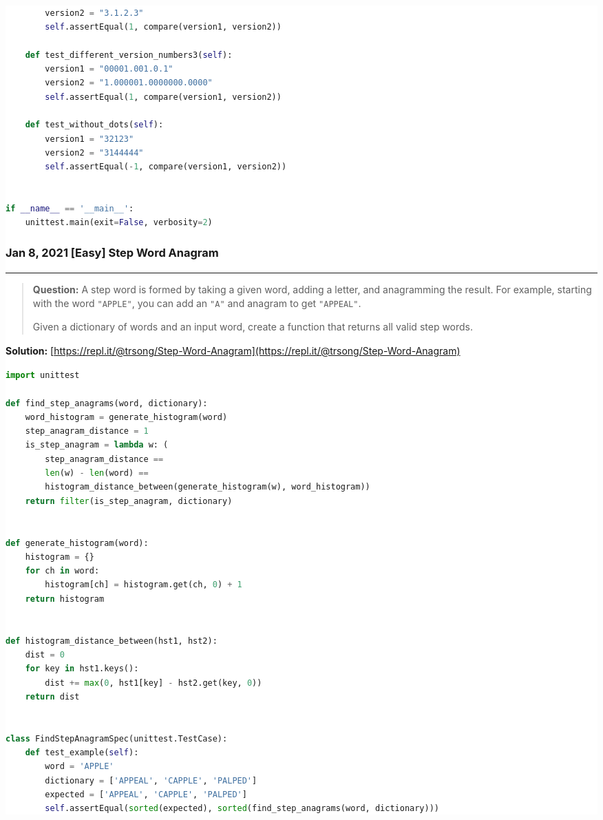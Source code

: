 ```py
        version2 = "3.1.2.3"
        self.assertEqual(1, compare(version1, version2))

    def test_different_version_numbers3(self):
        version1 = "00001.001.0.1"
        version2 = "1.000001.0000000.0000"
        self.assertEqual(1, compare(version1, version2))

    def test_without_dots(self):
        version1 = "32123"
        version2 = "3144444"
        self.assertEqual(-1, compare(version1, version2))


if __name__ == '__main__':
    unittest.main(exit=False, verbosity=2)
```

### Jan 8, 2021 \[Easy\] Step Word Anagram
---
> **Question:** A step word is formed by taking a given word, adding a letter, and anagramming the result. For example, starting with the word `"APPLE"`, you can add an `"A"` and anagram to get `"APPEAL"`.
>
> Given a dictionary of words and an input word, create a function that returns all valid step words.

**Solution:** [https://repl.it/@trsong/Step-Word-Anagram](https://repl.it/@trsong/Step-Word-Anagram)
```py
import unittest

def find_step_anagrams(word, dictionary):
    word_histogram = generate_histogram(word)
    step_anagram_distance = 1
    is_step_anagram = lambda w: (
        step_anagram_distance == 
        len(w) - len(word) ==  
        histogram_distance_between(generate_histogram(w), word_histogram))
    return filter(is_step_anagram, dictionary)


def generate_histogram(word):
    histogram = {}
    for ch in word:
        histogram[ch] = histogram.get(ch, 0) + 1
    return histogram


def histogram_distance_between(hst1, hst2):
    dist = 0
    for key in hst1.keys():
        dist += max(0, hst1[key] - hst2.get(key, 0))
    return dist


class FindStepAnagramSpec(unittest.TestCase):
    def test_example(self):
        word = 'APPLE'
        dictionary = ['APPEAL', 'CAPPLE', 'PALPED']
        expected = ['APPEAL', 'CAPPLE', 'PALPED']
        self.assertEqual(sorted(expected), sorted(find_step_anagrams(word, dictionary)))

```